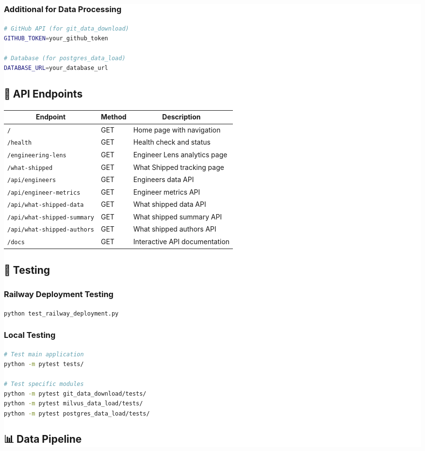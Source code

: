 ### Additional for Data Processing
```bash
# GitHub API (for git_data_download)
GITHUB_TOKEN=your_github_token

# Database (for postgres_data_load)
DATABASE_URL=your_database_url
```

## 📡 API Endpoints

| Endpoint | Method | Description |
|----------|--------|-------------|
| `/` | GET | Home page with navigation |
| `/health` | GET | Health check and status |
| `/engineering-lens` | GET | Engineer Lens analytics page |
| `/what-shipped` | GET | What Shipped tracking page |
| `/api/engineers` | GET | Engineers data API |
| `/api/engineer-metrics` | GET | Engineer metrics API |
| `/api/what-shipped-data` | GET | What shipped data API |
| `/api/what-shipped-summary` | GET | What shipped summary API |
| `/api/what-shipped-authors` | GET | What shipped authors API |
| `/docs` | GET | Interactive API documentation |

## 🧪 Testing

### Railway Deployment Testing
```bash
python test_railway_deployment.py
```

### Local Testing
```bash
# Test main application
python -m pytest tests/

# Test specific modules
python -m pytest git_data_download/tests/
python -m pytest milvus_data_load/tests/
python -m pytest postgres_data_load/tests/
```

## 📊 Data Pipeline
